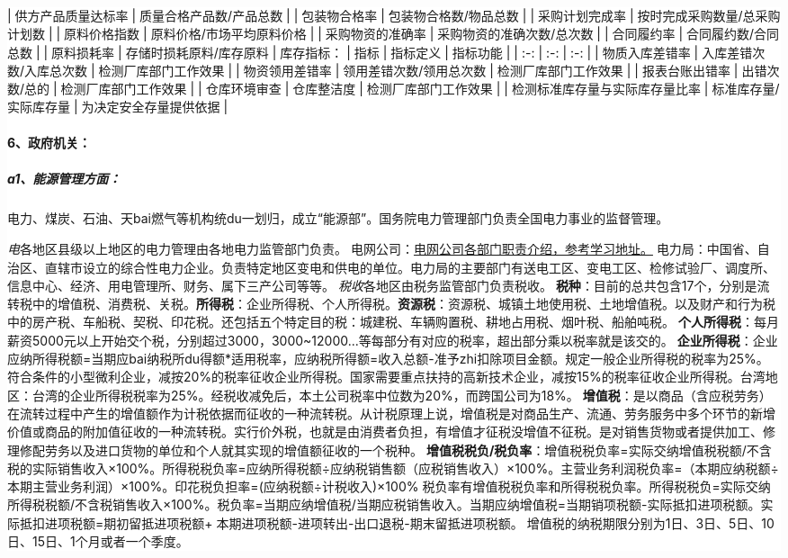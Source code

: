 |  供方产品质量达标率   |  质量合格产品数/产品总数   |
|  包装物合格率   |  包装物合格数/物品总数   |
|  采购计划完成率   |  按时完成采购数量/总采购计划数   |
|  原料价格指数   |  原料价格/市场平均原料价格   |
|  采购物资的准确率   |  采购物资的准确次数/总次数   |
|  合同履约率   |   合同履约数/合同总数  |
|  原料损耗率   |   存储时损耗原料/库存原料  |
库存指标：
|  指标   |  指标定义   |  指标功能   |
| :-: | :-: | :-: |
|  物质入库差错率   |  入库差错次数/入库总次数   |  检测厂库部门工作效果   |
|  物资领用差错率   |  领用差错次数/领用总次数   |  检测厂库部门工作效果   |
|  报表台账出错率   |  出错次数/总的   |  检测厂库部门工作效果   |
|  仓库环境审查   |  仓库整洁度   |  检测厂库部门工作效果   |
|  检测标准库存量与实际库存量比率   |   标准库存量/实际库存量  |  为决定安全存量提供依据   |
#### 6、政府机关：
##### a1、能源管理方面：
<div class="introduce">电力、煤炭、石油、天bai燃气等机构统du一划归，成立“能源部”。国务院电力管理部门负责全国电力事业的监督管理。</div>

<i class="label1">电</i>各地区县级以上地区的电力管理由各地电力监管部门负责。
电网公司：[电网公司各部门职责介绍，参考学习地址。](https://wenku.baidu.com/view/97009c9232d4b14e852458fb770bf78a65293a99.html)
电力局：中国省、自治区、直辖市设立的综合性电力企业。负责特定地区变电和供电的单位。电力局的主要部门有送电工区、变电工区、检修试验厂、调度所、信息中心、经济、用电管理所、财务、属下三产公司等等。
<i class="label1">税收</i>各地区由税务监管部门负责税收。
**税种**：目前的总共包含17个，分别是流转税中的增值税、消费税、关税。**所得税**：企业所得税、个人所得税。**资源税**：资源税、城镇土地使用税、土地增值税。以及财产和行为税中的房产税、车船税、契税、印花税。还包括五个特定目的税：城建税、车辆购置税、耕地占用税、烟叶税、船舶吨税。
**个人所得税**：每月薪资5000元以上开始交个税，分别超过3000，3000~12000...等每部分有对应的税率，超出部分乘以税率就是该交的。
**企业所得税**：企业应纳所得税额=当期应bai纳税所du得额*适用税率，应纳税所得额=收入总额-准予zhi扣除项目金额。规定一般企业所得税的税率为25%。符合条件的小型微利企业，减按20%的税率征收企业所得税。国家需要重点扶持的高新技术企业，减按15%的税率征收企业所得税。台湾地区：台湾的企业所得税税率为25%。经税收减免后，本土公司税率中位数为20%，而跨国公司为18%。
**增值税**：是以商品（含应税劳务）在流转过程中产生的增值额作为计税依据而征收的一种流转税。从计税原理上说，增值税是对商品生产、流通、劳务服务中多个环节的新增价值或商品的附加值征收的一种流转税。实行价外税，也就是由消费者负担，有增值才征税没增值不征税。是对销售货物或者提供加工、修理修配劳务以及进口货物的单位和个人就其实现的增值额征收的一个税种。
**增值税税负/税负率**：增值税税负率=实际交纳增值税税额/不含税的实际销售收入×100%。所得税税负率=应纳所得税额÷应纳税销售额（应税销售收入）×100%。主营业务利润税负率=（本期应纳税额÷本期主营业务利润）×100%。印花税负担率=(应纳税额÷计税收入)×100%
税负率有增值税税负率和所得税税负率。所得税税负=实际交纳所得税税额/不含税销售收入×100%。税负率=当期应纳增值税/当期应税销售收入。当期应纳增值税=当期销项税额-实际抵扣进项税额。实际抵扣进项税额=期初留抵进项税额+ 本期进项税额-进项转出-出口退税-期末留抵进项税额。
增值税的纳税期限分别为1日、3日、5日、10日、15日、1个月或者一个季度。


